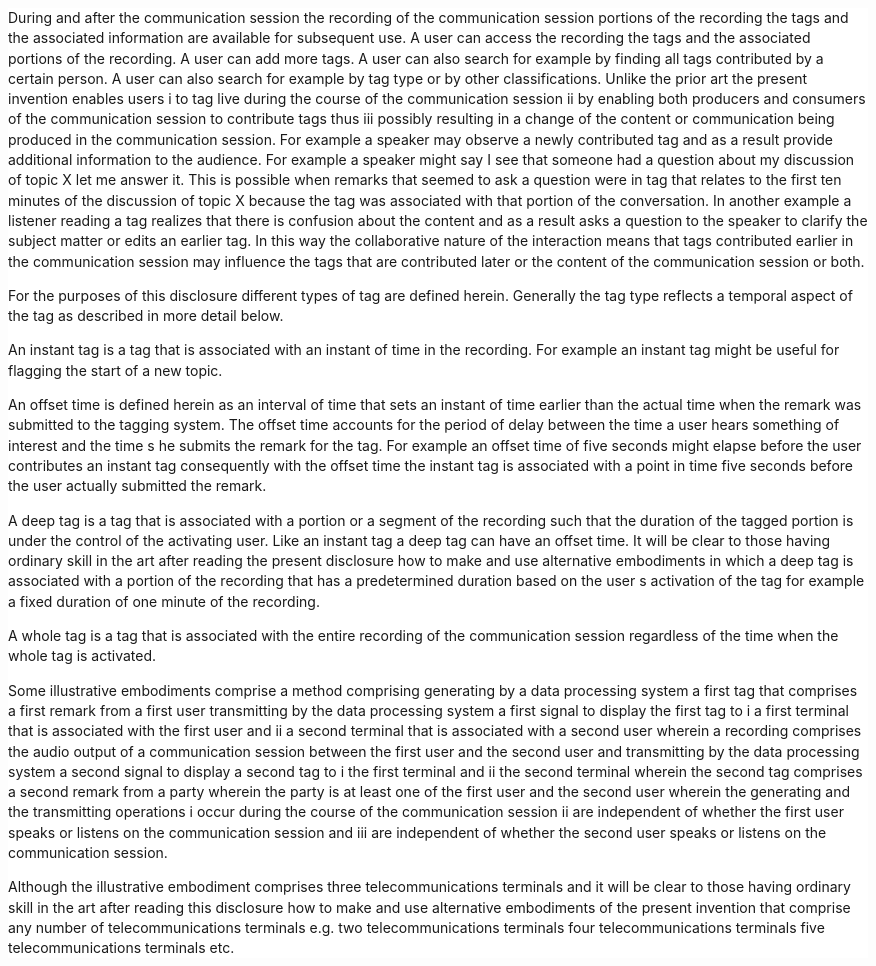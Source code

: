During and after the communication session the recording of the communication session portions of the recording the tags and the associated information are available for subsequent use. A user can access the recording the tags and the associated portions of the recording. A user can add more tags. A user can also search for example by finding all tags contributed by a certain person. A user can also search for example by tag type or by other classifications. Unlike the prior art the present invention enables users i to tag live during the course of the communication session ii by enabling both producers and consumers of the communication session to contribute tags thus iii possibly resulting in a change of the content or communication being produced in the communication session. For example a speaker may observe a newly contributed tag and as a result provide additional information to the audience. For example a speaker might say I see that someone had a question about my discussion of topic X let me answer it. This is possible when remarks that seemed to ask a question were in tag that relates to the first ten minutes of the discussion of topic X because the tag was associated with that portion of the conversation. In another example a listener reading a tag realizes that there is confusion about the content and as a result asks a question to the speaker to clarify the subject matter or edits an earlier tag. In this way the collaborative nature of the interaction means that tags contributed earlier in the communication session may influence the tags that are contributed later or the content of the communication session or both.

For the purposes of this disclosure different types of tag are defined herein. Generally the tag type reflects a temporal aspect of the tag as described in more detail below.

An instant tag is a tag that is associated with an instant of time in the recording. For example an instant tag might be useful for flagging the start of a new topic.

An offset time is defined herein as an interval of time that sets an instant of time earlier than the actual time when the remark was submitted to the tagging system. The offset time accounts for the period of delay between the time a user hears something of interest and the time s he submits the remark for the tag. For example an offset time of five seconds might elapse before the user contributes an instant tag consequently with the offset time the instant tag is associated with a point in time five seconds before the user actually submitted the remark.

A deep tag is a tag that is associated with a portion or a segment of the recording such that the duration of the tagged portion is under the control of the activating user. Like an instant tag a deep tag can have an offset time. It will be clear to those having ordinary skill in the art after reading the present disclosure how to make and use alternative embodiments in which a deep tag is associated with a portion of the recording that has a predetermined duration based on the user s activation of the tag for example a fixed duration of one minute of the recording.

A whole tag is a tag that is associated with the entire recording of the communication session regardless of the time when the whole tag is activated.

Some illustrative embodiments comprise a method comprising generating by a data processing system a first tag that comprises a first remark from a first user transmitting by the data processing system a first signal to display the first tag to i a first terminal that is associated with the first user and ii a second terminal that is associated with a second user wherein a recording comprises the audio output of a communication session between the first user and the second user and transmitting by the data processing system a second signal to display a second tag to i the first terminal and ii the second terminal wherein the second tag comprises a second remark from a party wherein the party is at least one of the first user and the second user wherein the generating and the transmitting operations i occur during the course of the communication session ii are independent of whether the first user speaks or listens on the communication session and iii are independent of whether the second user speaks or listens on the communication session.

Although the illustrative embodiment comprises three telecommunications terminals and it will be clear to those having ordinary skill in the art after reading this disclosure how to make and use alternative embodiments of the present invention that comprise any number of telecommunications terminals e.g. two telecommunications terminals four telecommunications terminals five telecommunications terminals etc.
